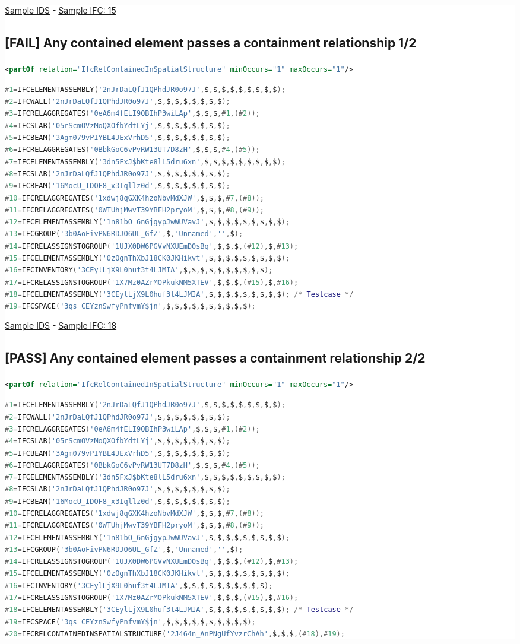 [Sample IDS](testcases/partof/pass-a_group_entity_must_match_exactly_2_2.ids) - [Sample IFC: 15](testcases/partof/pass-a_group_entity_must_match_exactly_2_2.ifc)

## [FAIL] Any contained element passes a containment relationship 1/2

~~~xml
<partOf relation="IfcRelContainedInSpatialStructure" minOccurs="1" maxOccurs="1"/>
~~~

~~~lua
#1=IFCELEMENTASSEMBLY('2nJrDaLQfJ1QPhdJR0o97J',$,$,$,$,$,$,$,$,$);
#2=IFCWALL('2nJrDaLQfJ1QPhdJR0o97J',$,$,$,$,$,$,$,$);
#3=IFCRELAGGREGATES('0eA6m4fELI9QBIhP3wiLAp',$,$,$,#1,(#2));
#4=IFCSLAB('05rScmOVzMoQXOfbYdtLYj',$,$,$,$,$,$,$,$);
#5=IFCBEAM('3Agm079vPIYBL4JExVrhD5',$,$,$,$,$,$,$,$);
#6=IFCRELAGGREGATES('0BbkGoC6vPvRW13UT7D8zH',$,$,$,#4,(#5));
#7=IFCELEMENTASSEMBLY('3dn5FxJ$bKte8lL5dru6xn',$,$,$,$,$,$,$,$,$);
#8=IFCSLAB('2nJrDaLQfJ1QPhdJR0o97J',$,$,$,$,$,$,$,$);
#9=IFCBEAM('16MocU_IDOF8_x3Iqllz0d',$,$,$,$,$,$,$,$);
#10=IFCRELAGGREGATES('1xdwj8qGXK4hzoNbvMdXJW',$,$,$,#7,(#8));
#11=IFCRELAGGREGATES('0WTUhjMwvT39YBFH2pryoM',$,$,$,#8,(#9));
#12=IFCELEMENTASSEMBLY('1n81bO_6nGjgypJwWUVavJ',$,$,$,$,$,$,$,$,$);
#13=IFCGROUP('3b0AoFivPN6RDJO6UL_GfZ',$,'Unnamed','',$);
#14=IFCRELASSIGNSTOGROUP('1UJX0DW6PGVvNXUEmD0sBq',$,$,$,(#12),$,#13);
#15=IFCELEMENTASSEMBLY('0zOgnThXbJ18CK0JKHikvt',$,$,$,$,$,$,$,$,$);
#16=IFCINVENTORY('3CEylLjX9L0huf3t4LJMIA',$,$,$,$,$,$,$,$,$,$);
#17=IFCRELASSIGNSTOGROUP('1X7Mz0AZrMOPkukNM5XTEV',$,$,$,(#15),$,#16);
#18=IFCELEMENTASSEMBLY('3CEylLjX9L0huf3t4LJMIA',$,$,$,$,$,$,$,$,$); /* Testcase */
#19=IFCSPACE('3qs_CEYznSwfyPnfvmY$jn',$,$,$,$,$,$,$,$,$,$);
~~~

[Sample IDS](testcases/partof/fail-any_contained_element_passes_a_containment_relationship_1_2.ids) - [Sample IFC: 18](testcases/partof/fail-any_contained_element_passes_a_containment_relationship_1_2.ifc)

## [PASS] Any contained element passes a containment relationship 2/2

~~~xml
<partOf relation="IfcRelContainedInSpatialStructure" minOccurs="1" maxOccurs="1"/>
~~~

~~~lua
#1=IFCELEMENTASSEMBLY('2nJrDaLQfJ1QPhdJR0o97J',$,$,$,$,$,$,$,$,$);
#2=IFCWALL('2nJrDaLQfJ1QPhdJR0o97J',$,$,$,$,$,$,$,$);
#3=IFCRELAGGREGATES('0eA6m4fELI9QBIhP3wiLAp',$,$,$,#1,(#2));
#4=IFCSLAB('05rScmOVzMoQXOfbYdtLYj',$,$,$,$,$,$,$,$);
#5=IFCBEAM('3Agm079vPIYBL4JExVrhD5',$,$,$,$,$,$,$,$);
#6=IFCRELAGGREGATES('0BbkGoC6vPvRW13UT7D8zH',$,$,$,#4,(#5));
#7=IFCELEMENTASSEMBLY('3dn5FxJ$bKte8lL5dru6xn',$,$,$,$,$,$,$,$,$);
#8=IFCSLAB('2nJrDaLQfJ1QPhdJR0o97J',$,$,$,$,$,$,$,$);
#9=IFCBEAM('16MocU_IDOF8_x3Iqllz0d',$,$,$,$,$,$,$,$);
#10=IFCRELAGGREGATES('1xdwj8qGXK4hzoNbvMdXJW',$,$,$,#7,(#8));
#11=IFCRELAGGREGATES('0WTUhjMwvT39YBFH2pryoM',$,$,$,#8,(#9));
#12=IFCELEMENTASSEMBLY('1n81bO_6nGjgypJwWUVavJ',$,$,$,$,$,$,$,$,$);
#13=IFCGROUP('3b0AoFivPN6RDJO6UL_GfZ',$,'Unnamed','',$);
#14=IFCRELASSIGNSTOGROUP('1UJX0DW6PGVvNXUEmD0sBq',$,$,$,(#12),$,#13);
#15=IFCELEMENTASSEMBLY('0zOgnThXbJ18CK0JKHikvt',$,$,$,$,$,$,$,$,$);
#16=IFCINVENTORY('3CEylLjX9L0huf3t4LJMIA',$,$,$,$,$,$,$,$,$,$);
#17=IFCRELASSIGNSTOGROUP('1X7Mz0AZrMOPkukNM5XTEV',$,$,$,(#15),$,#16);
#18=IFCELEMENTASSEMBLY('3CEylLjX9L0huf3t4LJMIA',$,$,$,$,$,$,$,$,$); /* Testcase */
#19=IFCSPACE('3qs_CEYznSwfyPnfvmY$jn',$,$,$,$,$,$,$,$,$,$);
#20=IFCRELCONTAINEDINSPATIALSTRUCTURE('2J464n_AnPNgUfYvzrChAh',$,$,$,(#18),#19);
~~~
